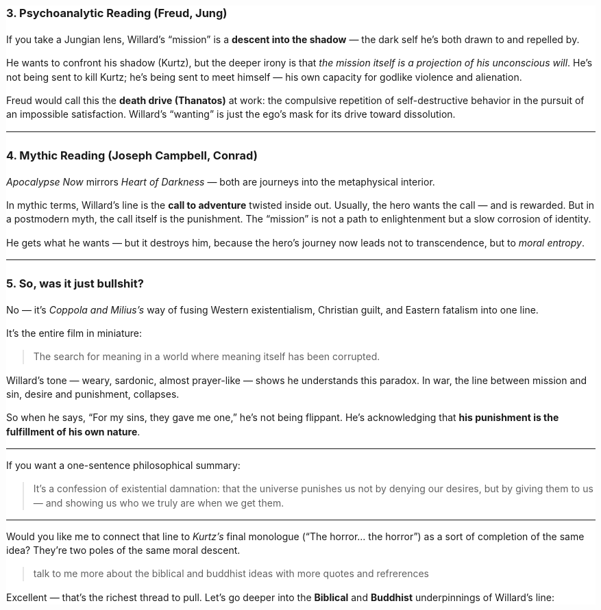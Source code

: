 
### 3. **Psychoanalytic Reading (Freud, Jung)**

If you take a Jungian lens, Willard’s “mission” is a **descent into the shadow** — the dark self he’s both drawn to and repelled by.

He wants to confront his shadow (Kurtz), but the deeper irony is that *the mission itself is a projection of his unconscious will*. He’s not being sent to kill Kurtz; he’s being sent to meet himself — his own capacity for godlike violence and alienation.

Freud would call this the **death drive (Thanatos)** at work: the compulsive repetition of self-destructive behavior in the pursuit of an impossible satisfaction. Willard’s “wanting” is just the ego’s mask for its drive toward dissolution.

---

### 4. **Mythic Reading (Joseph Campbell, Conrad)**

*Apocalypse Now* mirrors *Heart of Darkness* — both are journeys into the metaphysical interior.

In mythic terms, Willard’s line is the **call to adventure** twisted inside out. Usually, the hero wants the call — and is rewarded. But in a postmodern myth, the call itself is the punishment. The “mission” is not a path to enlightenment but a slow corrosion of identity.

He gets what he wants — but it destroys him, because the hero’s journey now leads not to transcendence, but to *moral entropy*.

---

### 5. **So, was it just bullshit?**

No — it’s *Coppola and Milius’s* way of fusing Western existentialism, Christian guilt, and Eastern fatalism into one line.

It’s the entire film in miniature:
> The search for meaning in a world where meaning itself has been corrupted.

Willard’s tone — weary, sardonic, almost prayer-like — shows he understands this paradox. In war, the line between mission and sin, desire and punishment, collapses.

So when he says, “For my sins, they gave me one,” he’s not being flippant. He’s acknowledging that **his punishment is the fulfillment of his own nature**.

---

If you want a one-sentence philosophical summary:

> It’s a confession of existential damnation: that the universe punishes us not by denying our desires, but by giving them to us — and showing us who we truly are when we get them.

---

Would you like me to connect that line to *Kurtz’s* final monologue (“The horror… the horror”) as a sort of completion of the same idea? They’re two poles of the same moral descent.

> talk to me more about the biblical and buddhist ideas with more quotes and refrerences

Excellent — that’s the richest thread to pull. Let’s go deeper into the **Biblical** and **Buddhist** underpinnings of Willard’s line:
